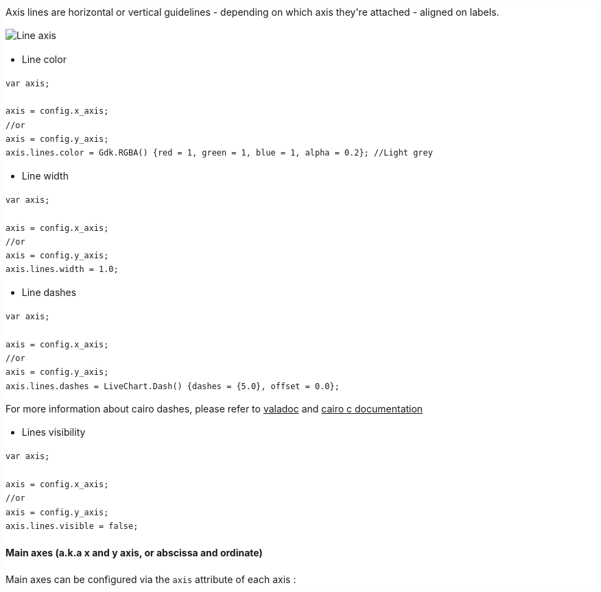 Axis lines are horizontal or vertical guidelines - depending on which axis they're attached - aligned on labels.

![Line axis](resources/axis_lines_config.png)

* Line color

```vala
var axis;

axis = config.x_axis;
//or
axis = config.y_axis;
axis.lines.color = Gdk.RGBA() {red = 1, green = 1, blue = 1, alpha = 0.2}; //Light grey
```

* Line width

```vala
var axis;

axis = config.x_axis;
//or
axis = config.y_axis;
axis.lines.width = 1.0;
```

* Line dashes

```vala
var axis;

axis = config.x_axis;
//or
axis = config.y_axis;
axis.lines.dashes = LiveChart.Dash() {dashes = {5.0}, offset = 0.0};
```

For more information about cairo dashes, please refer to [valadoc](https://valadoc.org/cairo/Cairo.Context.set_dash.html) and [cairo c documentation](https://www.cairographics.org/manual/cairo-cairo-t.html#cairo-set-dash)


* Lines visibility

```vala
var axis;

axis = config.x_axis;
//or
axis = config.y_axis;
axis.lines.visible = false;
```
#### Main axes (a.k.a x and y axis, or abscissa and ordinate)

Main axes can be configured via the `axis` attribute of each axis :
